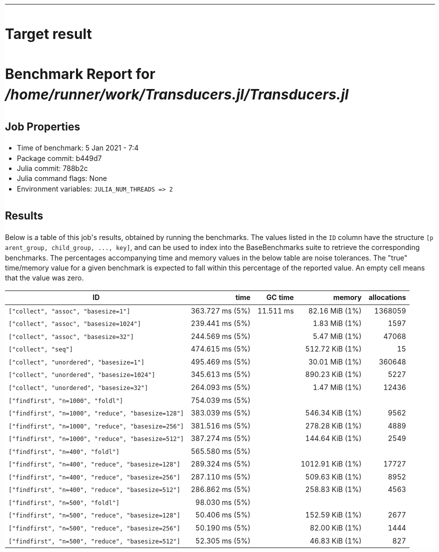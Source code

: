 ```
```

---
# Target result
# Benchmark Report for */home/runner/work/Transducers.jl/Transducers.jl*

## Job Properties
* Time of benchmark: 5 Jan 2021 - 7:4
* Package commit: b449d7
* Julia commit: 788b2c
* Julia command flags: None
* Environment variables: `JULIA_NUM_THREADS => 2`

## Results
Below is a table of this job's results, obtained by running the benchmarks.
The values listed in the `ID` column have the structure `[parent_group, child_group, ..., key]`, and can be used to
index into the BaseBenchmarks suite to retrieve the corresponding benchmarks.
The percentages accompanying time and memory values in the below table are noise tolerances. The "true"
time/memory value for a given benchmark is expected to fall within this percentage of the reported value.
An empty cell means that the value was zero.

| ID                                                  | time            | GC time   | memory           | allocations |
|-----------------------------------------------------|----------------:|----------:|-----------------:|------------:|
| `["collect", "assoc", "basesize=1"]`                | 363.727 ms (5%) | 11.511 ms |   82.16 MiB (1%) |     1368059 |
| `["collect", "assoc", "basesize=1024"]`             | 239.441 ms (5%) |           |    1.83 MiB (1%) |        1597 |
| `["collect", "assoc", "basesize=32"]`               | 244.569 ms (5%) |           |    5.47 MiB (1%) |       47068 |
| `["collect", "seq"]`                                | 474.615 ms (5%) |           |  512.72 KiB (1%) |          15 |
| `["collect", "unordered", "basesize=1"]`            | 495.469 ms (5%) |           |   30.01 MiB (1%) |      360648 |
| `["collect", "unordered", "basesize=1024"]`         | 345.613 ms (5%) |           |  890.23 KiB (1%) |        5227 |
| `["collect", "unordered", "basesize=32"]`           | 264.093 ms (5%) |           |    1.47 MiB (1%) |       12436 |
| `["findfirst", "n=1000", "foldl"]`                  | 754.039 ms (5%) |           |                  |             |
| `["findfirst", "n=1000", "reduce", "basesize=128"]` | 383.039 ms (5%) |           |  546.34 KiB (1%) |        9562 |
| `["findfirst", "n=1000", "reduce", "basesize=256"]` | 381.516 ms (5%) |           |  278.28 KiB (1%) |        4889 |
| `["findfirst", "n=1000", "reduce", "basesize=512"]` | 387.274 ms (5%) |           |  144.64 KiB (1%) |        2549 |
| `["findfirst", "n=400", "foldl"]`                   | 565.580 ms (5%) |           |                  |             |
| `["findfirst", "n=400", "reduce", "basesize=128"]`  | 289.324 ms (5%) |           | 1012.91 KiB (1%) |       17727 |
| `["findfirst", "n=400", "reduce", "basesize=256"]`  | 287.110 ms (5%) |           |  509.63 KiB (1%) |        8952 |
| `["findfirst", "n=400", "reduce", "basesize=512"]`  | 286.862 ms (5%) |           |  258.83 KiB (1%) |        4563 |
| `["findfirst", "n=500", "foldl"]`                   |  98.030 ms (5%) |           |                  |             |
| `["findfirst", "n=500", "reduce", "basesize=128"]`  |  50.406 ms (5%) |           |  152.59 KiB (1%) |        2677 |
| `["findfirst", "n=500", "reduce", "basesize=256"]`  |  50.190 ms (5%) |           |   82.00 KiB (1%) |        1444 |
| `["findfirst", "n=500", "reduce", "basesize=512"]`  |  52.305 ms (5%) |           |   46.83 KiB (1%) |         827 |